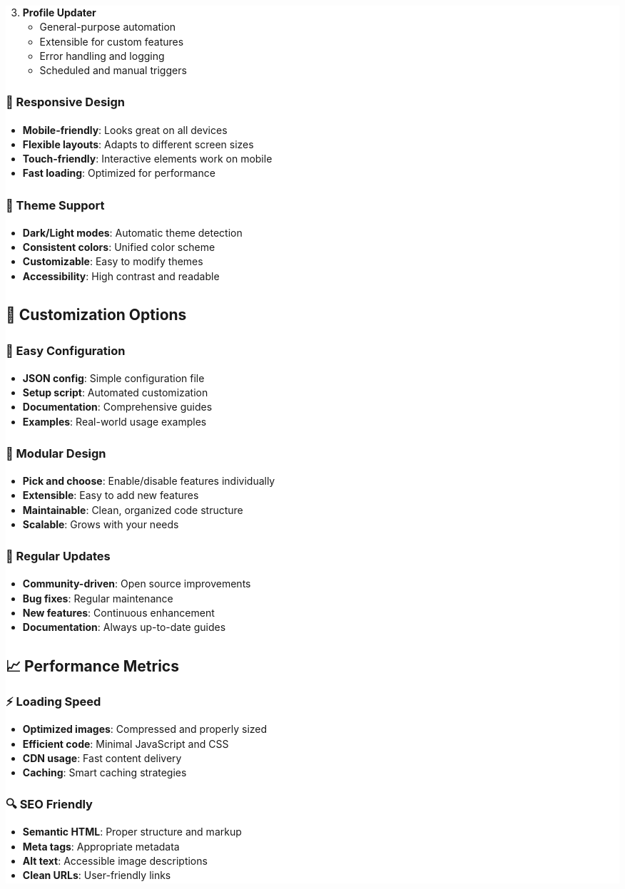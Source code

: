3. **Profile Updater**
   - General-purpose automation
   - Extensible for custom features
   - Error handling and logging
   - Scheduled and manual triggers

### 📱 Responsive Design
- **Mobile-friendly**: Looks great on all devices
- **Flexible layouts**: Adapts to different screen sizes
- **Touch-friendly**: Interactive elements work on mobile
- **Fast loading**: Optimized for performance

### 🎨 Theme Support
- **Dark/Light modes**: Automatic theme detection
- **Consistent colors**: Unified color scheme
- **Customizable**: Easy to modify themes
- **Accessibility**: High contrast and readable

## 🔧 Customization Options

### 📝 Easy Configuration
- **JSON config**: Simple configuration file
- **Setup script**: Automated customization
- **Documentation**: Comprehensive guides
- **Examples**: Real-world usage examples

### 🎯 Modular Design
- **Pick and choose**: Enable/disable features individually
- **Extensible**: Easy to add new features
- **Maintainable**: Clean, organized code structure
- **Scalable**: Grows with your needs

### 🔄 Regular Updates
- **Community-driven**: Open source improvements
- **Bug fixes**: Regular maintenance
- **New features**: Continuous enhancement
- **Documentation**: Always up-to-date guides

## 📈 Performance Metrics

### ⚡ Loading Speed
- **Optimized images**: Compressed and properly sized
- **Efficient code**: Minimal JavaScript and CSS
- **CDN usage**: Fast content delivery
- **Caching**: Smart caching strategies

### 🔍 SEO Friendly
- **Semantic HTML**: Proper structure and markup
- **Meta tags**: Appropriate metadata
- **Alt text**: Accessible image descriptions
- **Clean URLs**: User-friendly links
